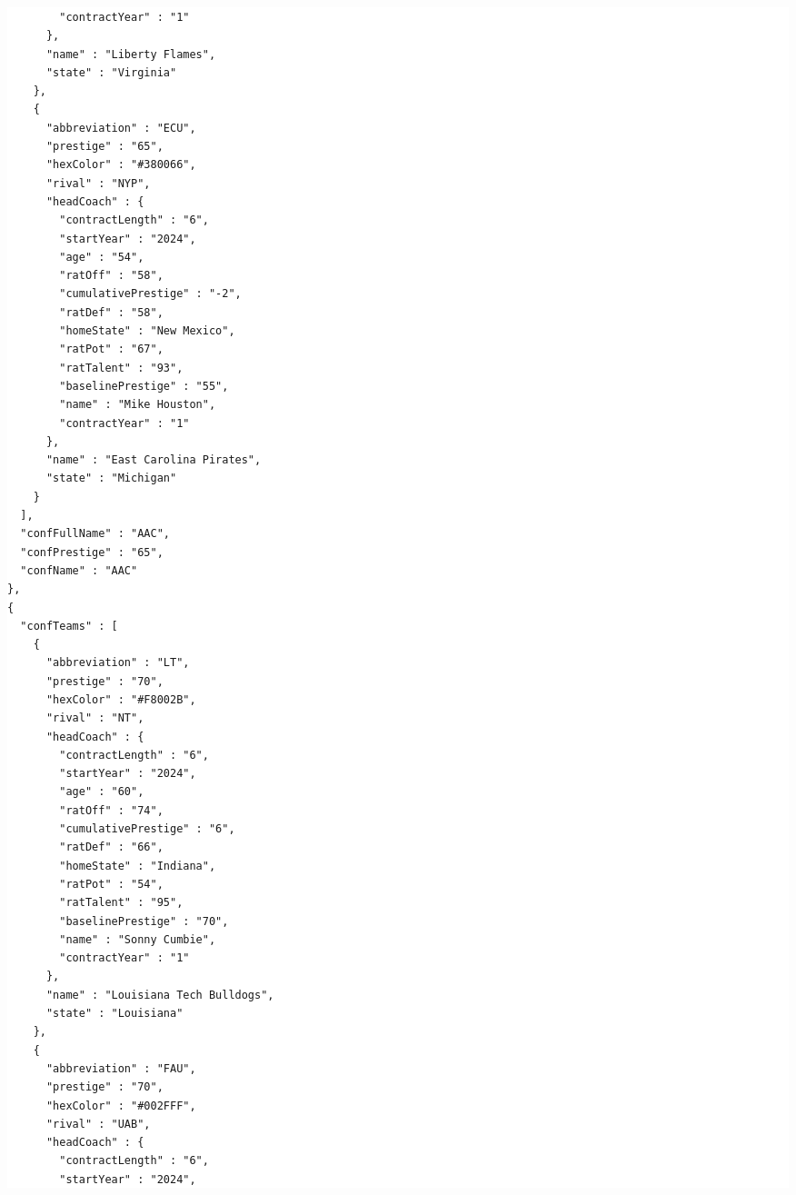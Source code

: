             "contractYear" : "1"
          },
          "name" : "Liberty Flames",
          "state" : "Virginia"
        },
        {
          "abbreviation" : "ECU",
          "prestige" : "65",
          "hexColor" : "#380066",
          "rival" : "NYP",
          "headCoach" : {
            "contractLength" : "6",
            "startYear" : "2024",
            "age" : "54",
            "ratOff" : "58",
            "cumulativePrestige" : "-2",
            "ratDef" : "58",
            "homeState" : "New Mexico",
            "ratPot" : "67",
            "ratTalent" : "93",
            "baselinePrestige" : "55",
            "name" : "Mike Houston",
            "contractYear" : "1"
          },
          "name" : "East Carolina Pirates",
          "state" : "Michigan"
        }
      ],
      "confFullName" : "AAC",
      "confPrestige" : "65",
      "confName" : "AAC"
    },
    {
      "confTeams" : [
        {
          "abbreviation" : "LT",
          "prestige" : "70",
          "hexColor" : "#F8002B",
          "rival" : "NT",
          "headCoach" : {
            "contractLength" : "6",
            "startYear" : "2024",
            "age" : "60",
            "ratOff" : "74",
            "cumulativePrestige" : "6",
            "ratDef" : "66",
            "homeState" : "Indiana",
            "ratPot" : "54",
            "ratTalent" : "95",
            "baselinePrestige" : "70",
            "name" : "Sonny Cumbie",
            "contractYear" : "1"
          },
          "name" : "Louisiana Tech Bulldogs",
          "state" : "Louisiana"
        },
        {
          "abbreviation" : "FAU",
          "prestige" : "70",
          "hexColor" : "#002FFF",
          "rival" : "UAB",
          "headCoach" : {
            "contractLength" : "6",
            "startYear" : "2024",